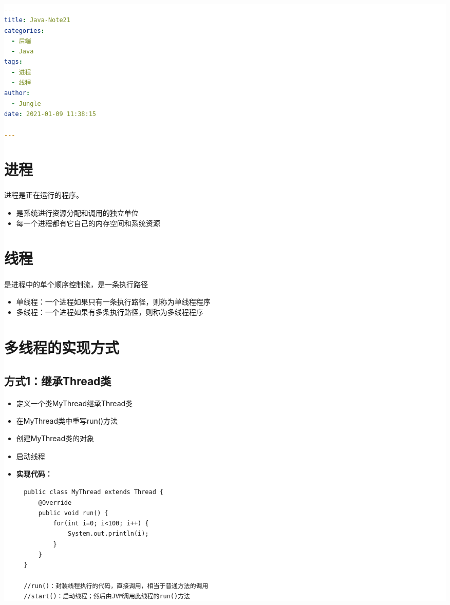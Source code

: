 ```yaml
---
title: Java-Note21
categories:
  - 后端
  - Java
tags:
  - 进程
  - 线程
author:
  - Jungle
date: 2021-01-09 11:38:15

---
```

# 进程 #
进程是正在运行的程序。

- 是系统进行资源分配和调用的独立单位
- 每一个进程都有它自己的内存空间和系统资源

# 线程 #
是进程中的单个顺序控制流，是一条执行路径

- 单线程：一个进程如果只有一条执行路径，则称为单线程程序
- 多线程：一个进程如果有多条执行路径，则称为多线程程序


# 多线程的实现方式 #

## 方式1：继承Thread类 ##
- 定义一个类MyThread继承Thread类
- 在MyThread类中重写run()方法
- 创建MyThread类的对象
- 启动线程

- **实现代码：**

		public class MyThread extends Thread {
		    @Override
		    public void run() {
		        for(int i=0; i<100; i++) {
		            System.out.println(i);
		        }
		    }
		}
				
		//run()：封装线程执行的代码，直接调用，相当于普通方法的调用
		//start()：启动线程；然后由JVM调用此线程的run()方法
	